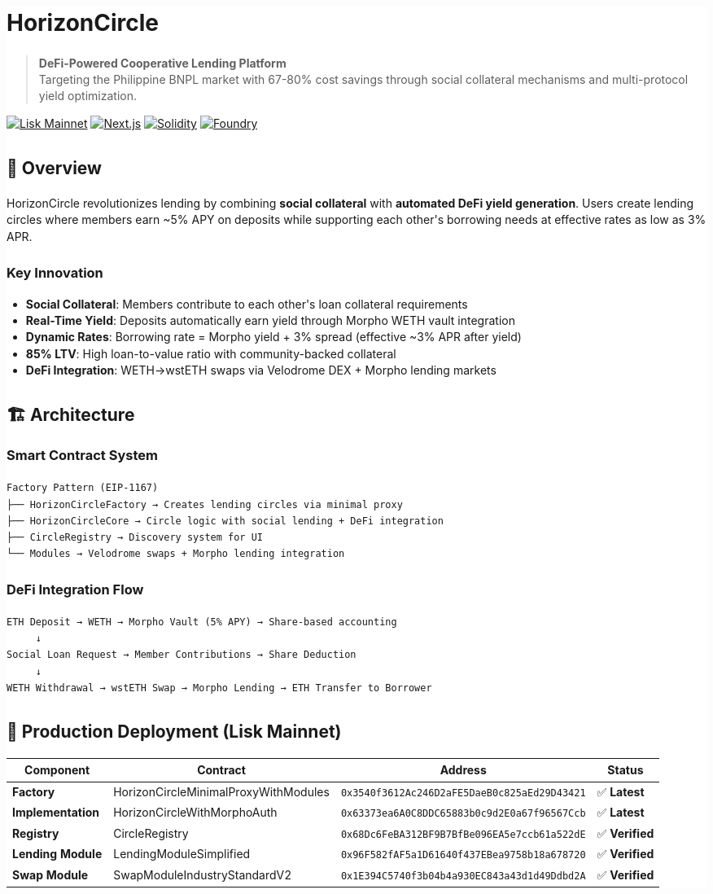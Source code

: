# HorizonCircle

> **DeFi-Powered Cooperative Lending Platform**  
> Targeting the Philippine BNPL market with 67-80% cost savings through social collateral mechanisms and multi-protocol yield optimization.

[![Lisk Mainnet](https://img.shields.io/badge/Lisk-Mainnet-blue)](https://blockscout.lisk.com/)
[![Next.js](https://img.shields.io/badge/Next.js-15-black)](https://nextjs.org/)
[![Solidity](https://img.shields.io/badge/Solidity-0.8.20-red)](https://soliditylang.org/)
[![Foundry](https://img.shields.io/badge/Foundry-Ready-green)](https://getfoundry.sh/)

## 🌟 Overview

HorizonCircle revolutionizes lending by combining **social collateral** with **automated DeFi yield generation**. Users create lending circles where members earn ~5% APY on deposits while supporting each other's borrowing needs at effective rates as low as 3% APR.

### Key Innovation
- **Social Collateral**: Members contribute to each other's loan collateral requirements
- **Real-Time Yield**: Deposits automatically earn yield through Morpho WETH vault integration  
- **Dynamic Rates**: Borrowing rate = Morpho yield + 3% spread (effective ~3% APR after yield)
- **85% LTV**: High loan-to-value ratio with community-backed collateral
- **DeFi Integration**: WETH→wstETH swaps via Velodrome DEX + Morpho lending markets

## 🏗️ Architecture

### Smart Contract System
```
Factory Pattern (EIP-1167)
├── HorizonCircleFactory → Creates lending circles via minimal proxy
├── HorizonCircleCore → Circle logic with social lending + DeFi integration
├── CircleRegistry → Discovery system for UI
└── Modules → Velodrome swaps + Morpho lending integration
```

### DeFi Integration Flow
```
ETH Deposit → WETH → Morpho Vault (5% APY) → Share-based accounting
     ↓
Social Loan Request → Member Contributions → Share Deduction
     ↓  
WETH Withdrawal → wstETH Swap → Morpho Lending → ETH Transfer to Borrower
```

## 🚀 Production Deployment (Lisk Mainnet)

| Component | Contract | Address | Status |
|-----------|----------|---------|---------|
| **Factory** | HorizonCircleMinimalProxyWithModules | `0x3540f3612Ac246D2aFE5DaeB0c825aEd29D43421` | ✅ **Latest** |
| **Implementation** | HorizonCircleWithMorphoAuth | `0x63373ea6A0C8DDC65883b0c9d2E0a67f96567Ccb` | ✅ **Latest** |
| **Registry** | CircleRegistry | `0x68Dc6FeBA312BF9B7BfBe096EA5e7ccb61a522dE` | ✅ **Verified** |
| **Lending Module** | LendingModuleSimplified | `0x96F582fAF5a1D61640f437EBea9758b18a678720` | ✅ **Verified** |
| **Swap Module** | SwapModuleIndustryStandardV2 | `0x1E394C5740f3b04b4a930EC843a43d1d49Ddbd2A` | ✅ **Verified** |
